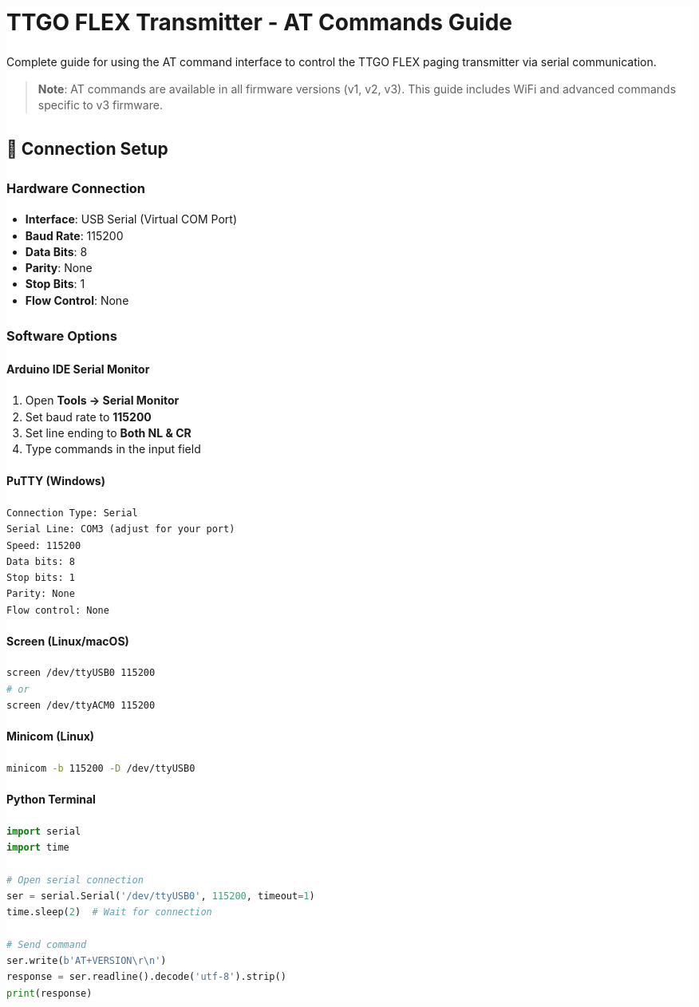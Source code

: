 # TTGO FLEX Transmitter - AT Commands Guide

Complete guide for using the AT command interface to control the TTGO FLEX paging transmitter via serial communication.

> **Note**: AT commands are available in all firmware versions (v1, v2, v3). This guide includes WiFi and advanced commands specific to v3 firmware.

## 🔗 Connection Setup

### Hardware Connection
- **Interface**: USB Serial (Virtual COM Port)
- **Baud Rate**: 115200
- **Data Bits**: 8
- **Parity**: None
- **Stop Bits**: 1
- **Flow Control**: None

### Software Options

#### Arduino IDE Serial Monitor
1. Open **Tools → Serial Monitor**
2. Set baud rate to **115200**
3. Set line ending to **Both NL & CR**
4. Type commands in the input field

#### PuTTY (Windows)
```
Connection Type: Serial
Serial Line: COM3 (adjust for your port)
Speed: 115200
Data bits: 8
Stop bits: 1
Parity: None
Flow control: None
```

#### Screen (Linux/macOS)
```bash
screen /dev/ttyUSB0 115200
# or
screen /dev/ttyACM0 115200
```

#### Minicom (Linux)
```bash
minicom -b 115200 -D /dev/ttyUSB0
```

#### Python Terminal
```python
import serial
import time

# Open serial connection
ser = serial.Serial('/dev/ttyUSB0', 115200, timeout=1)
time.sleep(2)  # Wait for connection

# Send command
ser.write(b'AT+VERSION\r\n')
response = ser.readline().decode('utf-8').strip()
print(response)

```